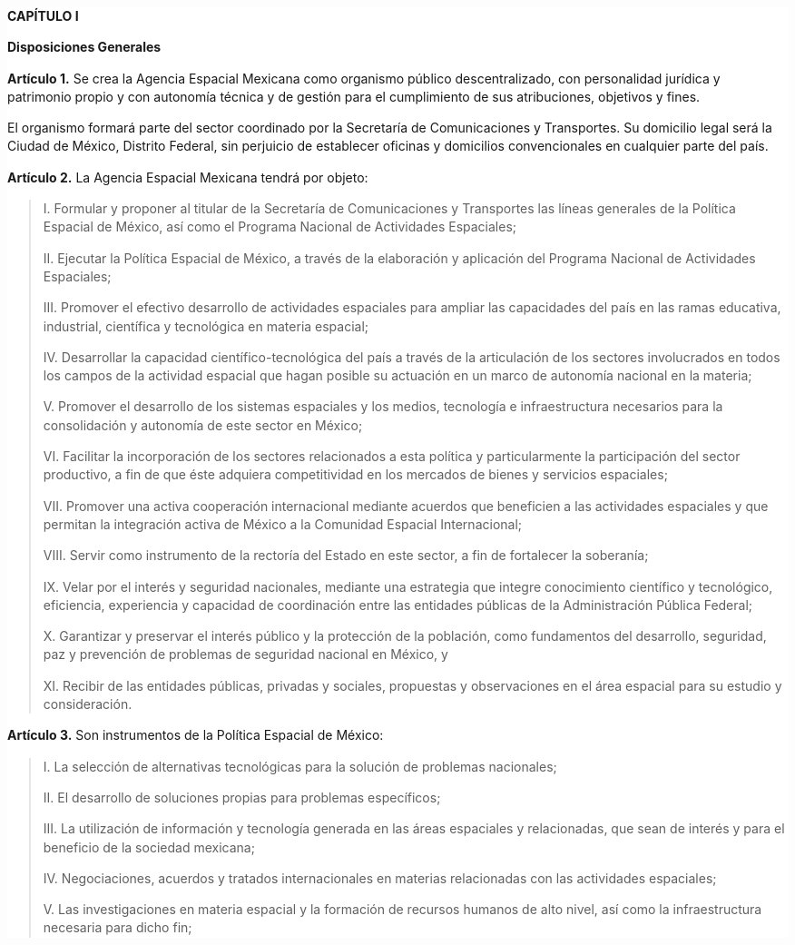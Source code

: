 **CAPÍTULO I**

**Disposiciones Generales**

**Artículo 1.** Se crea la Agencia Espacial Mexicana como organismo público descentralizado, con personalidad jurídica y patrimonio propio y con autonomía técnica y de gestión para el cumplimiento de sus atribuciones, objetivos y fines.

El organismo formará parte del sector coordinado por la Secretaría de Comunicaciones y Transportes. Su domicilio legal será la Ciudad de México, Distrito Federal, sin perjuicio de establecer oficinas y domicilios convencionales en cualquier parte del país.

**Artículo 2.** La Agencia Espacial Mexicana tendrá por objeto:

> I. Formular y proponer al titular de la Secretaría de Comunicaciones y Transportes las líneas generales de la Política Espacial de México, así como el Programa Nacional de Actividades Espaciales;
>
> II\. Ejecutar la Política Espacial de México, a través de la elaboración y aplicación del Programa Nacional de Actividades Espaciales;
>
> III\. Promover el efectivo desarrollo de actividades espaciales para ampliar las capacidades del país en las ramas educativa, industrial, científica y tecnológica en materia espacial;
>
> IV\. Desarrollar la capacidad científico-tecnológica del país a través de la articulación de los sectores involucrados en todos los campos de la actividad espacial que hagan posible su actuación en un marco de autonomía nacional en la materia;
>
> V. Promover el desarrollo de los sistemas espaciales y los medios, tecnología e infraestructura necesarios para la consolidación y autonomía de este sector en México;
>
> VI\. Facilitar la incorporación de los sectores relacionados a esta política y particularmente la participación del sector productivo, a fin de que éste adquiera competitividad en los mercados de bienes y servicios espaciales;
>
> VII\. Promover una activa cooperación internacional mediante acuerdos que beneficien a las actividades espaciales y que permitan la integración activa de México a la Comunidad Espacial Internacional;
>
> VIII\. Servir como instrumento de la rectoría del Estado en este sector, a fin de fortalecer la soberanía;
>
> IX\. Velar por el interés y seguridad nacionales, mediante una estrategia que integre conocimiento científico y tecnológico, eficiencia, experiencia y capacidad de coordinación entre las entidades públicas de la Administración Pública Federal;
>
> X. Garantizar y preservar el interés público y la protección de la población, como fundamentos del desarrollo, seguridad, paz y prevención de problemas de seguridad nacional en México, y
>
> XI\. Recibir de las entidades públicas, privadas y sociales, propuestas y observaciones en el área espacial para su estudio y consideración.

**Artículo 3.** Son instrumentos de la Política Espacial de México:

> I. La selección de alternativas tecnológicas para la solución de problemas nacionales;
>
> II\. El desarrollo de soluciones propias para problemas específicos;
>
> III\. La utilización de información y tecnología generada en las áreas espaciales y relacionadas, que sean de interés y para el beneficio de la sociedad mexicana;
>
> IV\. Negociaciones, acuerdos y tratados internacionales en materias relacionadas con las actividades espaciales;
>
> V. Las investigaciones en materia espacial y la formación de recursos humanos de alto nivel, así como la infraestructura necesaria para dicho fin;
>